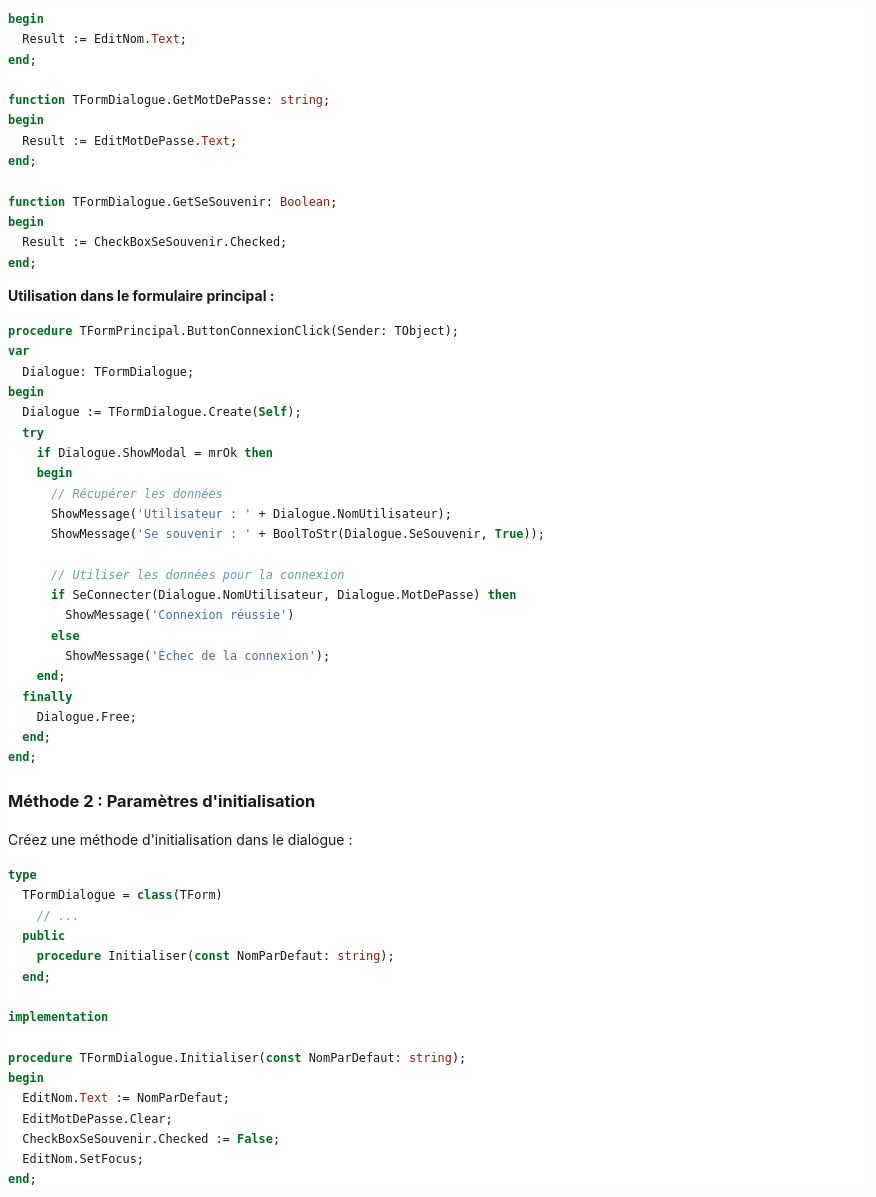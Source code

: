 ```pascal
begin
  Result := EditNom.Text;
end;

function TFormDialogue.GetMotDePasse: string;
begin
  Result := EditMotDePasse.Text;
end;

function TFormDialogue.GetSeSouvenir: Boolean;
begin
  Result := CheckBoxSeSouvenir.Checked;
end;
```

**Utilisation dans le formulaire principal :**

```pascal
procedure TFormPrincipal.ButtonConnexionClick(Sender: TObject);
var
  Dialogue: TFormDialogue;
begin
  Dialogue := TFormDialogue.Create(Self);
  try
    if Dialogue.ShowModal = mrOk then
    begin
      // Récupérer les données
      ShowMessage('Utilisateur : ' + Dialogue.NomUtilisateur);
      ShowMessage('Se souvenir : ' + BoolToStr(Dialogue.SeSouvenir, True));

      // Utiliser les données pour la connexion
      if SeConnecter(Dialogue.NomUtilisateur, Dialogue.MotDePasse) then
        ShowMessage('Connexion réussie')
      else
        ShowMessage('Échec de la connexion');
    end;
  finally
    Dialogue.Free;
  end;
end;
```

### Méthode 2 : Paramètres d'initialisation

Créez une méthode d'initialisation dans le dialogue :

```pascal
type
  TFormDialogue = class(TForm)
    // ...
  public
    procedure Initialiser(const NomParDefaut: string);
  end;

implementation

procedure TFormDialogue.Initialiser(const NomParDefaut: string);
begin
  EditNom.Text := NomParDefaut;
  EditMotDePasse.Clear;
  CheckBoxSeSouvenir.Checked := False;
  EditNom.SetFocus;
end;
```

